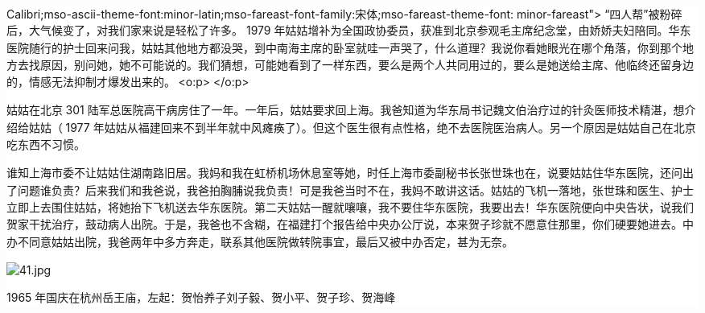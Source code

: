 Calibri;mso-ascii-theme-font:minor-latin;mso-fareast-font-family:宋体;mso-fareast-theme-font:
minor-fareast">
   “四人帮”被粉碎后，大气候变了，对我们家来说是轻松了许多。
  </span>
  1979
  <span lang="ZH-CN" style="font-family:宋体;mso-ascii-font-family:Calibri;mso-ascii-theme-font:minor-latin;
mso-fareast-font-family:宋体;mso-fareast-theme-font:minor-fareast">
   年姑姑增补为全国政协委员，获准到北京参观毛主席纪念堂，由娇娇夫妇陪同。华东医院随行的护士回来问我，姑姑其他地方都没哭，到中南海主席的卧室就哇一声哭了，什么道理？我说你看她眼光在哪个角落，你到那个地方去找原因，别问她，她不可能说的。我们猜想，可能她看到了一样东西，要么是两个人共同用过的，要么是她送给主席、他临终还留身边的，情感无法抑制才爆发出来的。
  </span>
  <o:p>
  </o:p>
 </p>
 <p class="MsoNormal">
  <span lang="ZH-CN" style="font-family:宋体;mso-ascii-font-family:
Calibri;mso-ascii-theme-font:minor-latin;mso-fareast-font-family:宋体;mso-fareast-theme-font:
minor-fareast">
   姑姑在北京
  </span>
  301
  <span lang="ZH-CN" style="font-family:宋体;
mso-ascii-font-family:Calibri;mso-ascii-theme-font:minor-latin;mso-fareast-font-family:
宋体;mso-fareast-theme-font:minor-fareast">
   陆军总医院高干病房住了一年。一年后，姑姑要求回上海。我爸知道为华东局书记魏文伯治疗过的针灸医师技术精湛，想介绍给姑姑（
  </span>
  1977
  <span lang="ZH-CN" style="font-family:宋体;mso-ascii-font-family:Calibri;mso-ascii-theme-font:
minor-latin;mso-fareast-font-family:宋体;mso-fareast-theme-font:minor-fareast">
   年姑姑从福建回来不到半年就中风瘫痪了）。但这个医生很有点性格，绝不去医院医治病人。另一个原因是姑姑自己在北京吃东西不习惯。
  </span>
  <o:p>
  </o:p>
 </p>
 <p class="MsoNormal">
  <span lang="ZH-CN" style="font-family:宋体;mso-ascii-font-family:
Calibri;mso-ascii-theme-font:minor-latin;mso-fareast-font-family:宋体;mso-fareast-theme-font:
minor-fareast">
   谁知上海市委不让姑姑住湖南路旧居。我妈和我在虹桥机场休息室等她，时任上海市委副秘书长张世珠也在，说要姑姑住华东医院，还问出了问题谁负责？后来我们和我爸说，我爸拍胸脯说我负责！可是我爸当时不在，我妈不敢讲这话。姑姑的飞机一落地，张世珠和医生、护士立即上去围住姑姑，将她抬下飞机送去华东医院。第二天姑姑一醒就嚷嚷，我不要住华东医院，我要出去！华东医院便向中央告状，说我们贺家干扰治疗，鼓动病人出院。于是，我爸也不含糊，在福建打个报告给中央办公厅说，本来贺子珍就不愿意住那里，你们硬要她进去。中办不同意姑姑出院，我爸两年中多方奔走，联系其他医院做转院事宜，最后又被中办否定，甚为无奈。
  </span>
  <o:p>
  </o:p>
 </p>
 <p class="MsoNormal">
  <img alt="41.jpg" border="0" height="516" src="http://mjlsh.usc.cuhk.edu.hk/medias/contents/3683/41.jpg" width="380"/>
  <o:p>
  </o:p>
 </p>
 <p class="MsoNormal">
  1965
  <span lang="ZH-CN" style="font-family:宋体;mso-ascii-font-family:
Calibri;mso-ascii-theme-font:minor-latin;mso-fareast-font-family:宋体;mso-fareast-theme-font:
minor-fareast">
   年国庆在杭州岳王庙，左起：贺怡养子刘子毅、贺小平、贺子珍、贺海峰
  </span>
  <o:p>
  </o:p>
 </p>
 <p class="MsoNormal">
  <span lang="ZH-CN" style="font-family:宋体;mso-ascii-font-family:
Calibri;mso-ascii-theme-font:minor-latin;mso-fareast-font-family:宋体;mso-fareast-theme-font: